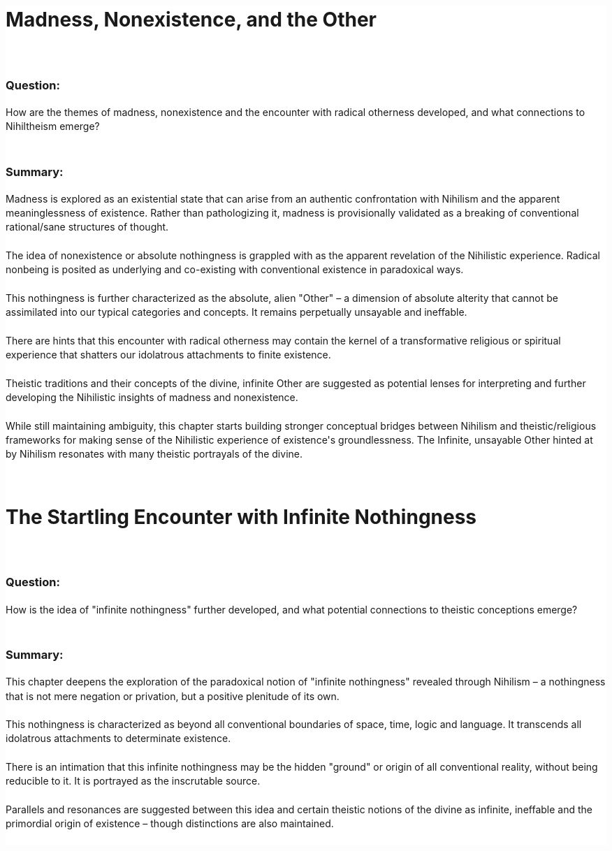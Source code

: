 # Madness, Nonexistence, and the Other

<br>

### Question: 

How are the themes of madness, nonexistence and the encounter with radical otherness developed, and what connections to Nihiltheism emerge?  
<br>

### Summary:

Madness is explored as an existential state that can arise from an authentic confrontation with Nihilism and the apparent meaninglessness of existence. Rather than pathologizing it, madness is provisionally validated as a breaking of conventional rational/sane structures of thought.  
<br>
The idea of nonexistence or absolute nothingness is grappled with as the apparent revelation of the Nihilistic experience. Radical nonbeing is posited as underlying and co-existing with conventional existence in paradoxical ways.  
<br>
This nothingness is further characterized as the absolute, alien "Other" – a dimension of absolute alterity that cannot be assimilated into our typical categories and concepts. It remains perpetually unsayable and ineffable.  
<br>
There are hints that this encounter with radical otherness may contain the kernel of a transformative religious or spiritual experience that shatters our idolatrous attachments to finite existence.  
<br>
Theistic traditions and their concepts of the divine, infinite Other are suggested as potential lenses for interpreting and further developing the Nihilistic insights of madness and nonexistence.  
<br>
While still maintaining ambiguity, this chapter starts building stronger conceptual bridges between Nihilism and theistic/religious frameworks for making sense of the Nihilistic experience of existence's groundlessness. The Infinite, unsayable Other hinted at by Nihilism resonates with many theistic portrayals of the divine.  
<br>

# The Startling Encounter with Infinite Nothingness

<br>

### Question: 

How is the idea of "infinite nothingness" further developed, and what potential connections to theistic conceptions emerge?  
<br>

### Summary:

This chapter deepens the exploration of the paradoxical notion of "infinite nothingness" revealed through Nihilism – a nothingness that is not mere negation or privation, but a positive plenitude of its own.  
<br>
This nothingness is characterized as beyond all conventional boundaries of space, time, logic and language. It transcends all idolatrous attachments to determinate existence.  
<br>
There is an intimation that this infinite nothingness may be the hidden "ground" or origin of all conventional reality, without being reducible to it. It is portrayed as the inscrutable source.  
<br>
Parallels and resonances are suggested between this idea and certain theistic notions of the divine as infinite, ineffable and the primordial origin of existence – though distinctions are also maintained.  
<br>